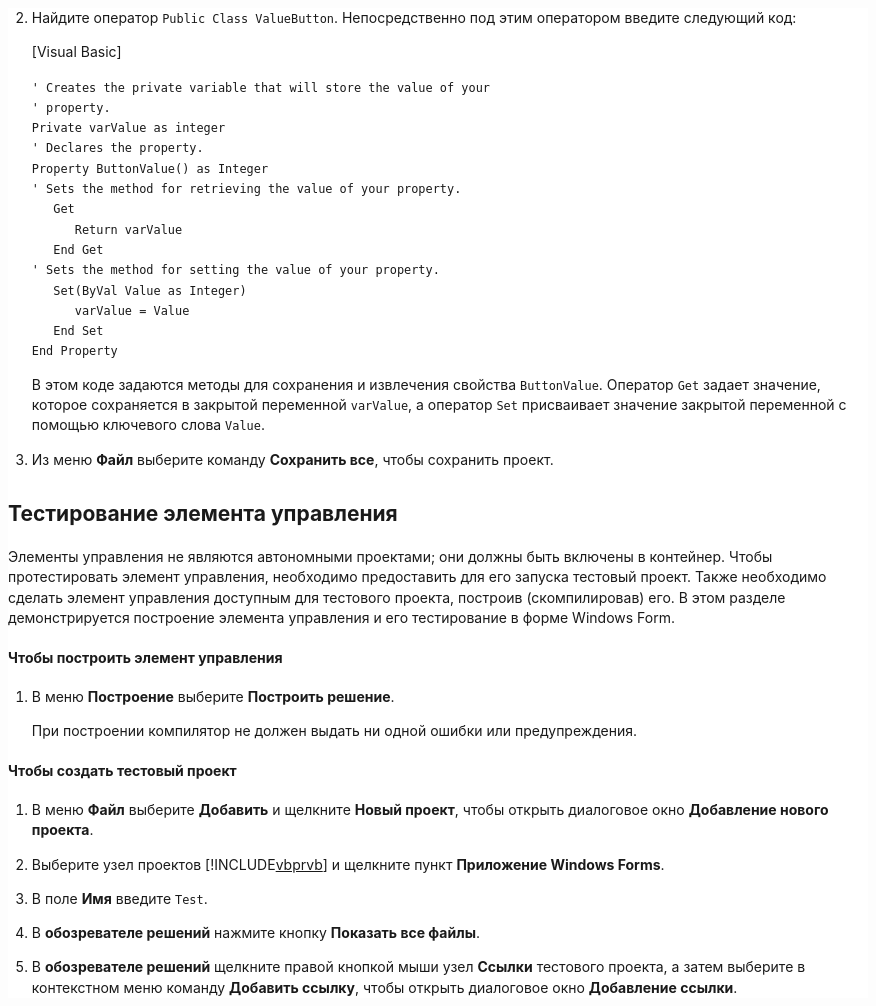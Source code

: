 2.  Найдите оператор `Public Class ValueButton`.  Непосредственно под этим оператором введите следующий код:  
  
     \[Visual Basic\]  
  
    ```  
    ' Creates the private variable that will store the value of your   
    ' property.  
    Private varValue as integer  
    ' Declares the property.  
    Property ButtonValue() as Integer  
    ' Sets the method for retrieving the value of your property.  
       Get  
          Return varValue  
       End Get  
    ' Sets the method for setting the value of your property.  
       Set(ByVal Value as Integer)  
          varValue = Value  
       End Set  
    End Property  
    ```  
  
     В этом коде задаются методы для сохранения и извлечения свойства `ButtonValue`.  Оператор `Get` задает значение, которое сохраняется в закрытой переменной `varValue`, а оператор `Set` присваивает значение закрытой переменной с помощью ключевого слова `Value`.  
  
3.  Из меню **Файл** выберите команду **Сохранить все**, чтобы сохранить проект.  
  
## Тестирование элемента управления  
 Элементы управления не являются автономными проектами; они должны быть включены в контейнер.  Чтобы протестировать элемент управления, необходимо предоставить для его запуска тестовый проект.  Также необходимо сделать элемент управления доступным для тестового проекта, построив \(скомпилировав\) его.  В этом разделе демонстрируется построение элемента управления и его тестирование в форме Windows Form.  
  
#### Чтобы построить элемент управления  
  
1.  В меню **Построение** выберите **Построить решение**.  
  
     При построении компилятор не должен выдать ни одной ошибки или предупреждения.  
  
#### Чтобы создать тестовый проект  
  
1.  В меню **Файл** выберите **Добавить** и щелкните **Новый проект**, чтобы открыть диалоговое окно **Добавление нового проекта**.  
  
2.  Выберите узел проектов [!INCLUDE[vbprvb](../../../../includes/vbprvb-md.md)] и щелкните пункт **Приложение Windows Forms**.  
  
3.  В поле **Имя** введите `Test`.  
  
4.  В **обозревателе решений** нажмите кнопку **Показать все файлы**.  
  
5.  В **обозревателе решений** щелкните правой кнопкой мыши узел **Ссылки** тестового проекта, а затем выберите в контекстном меню команду **Добавить ссылку**, чтобы открыть диалоговое окно **Добавление ссылки**.  
  